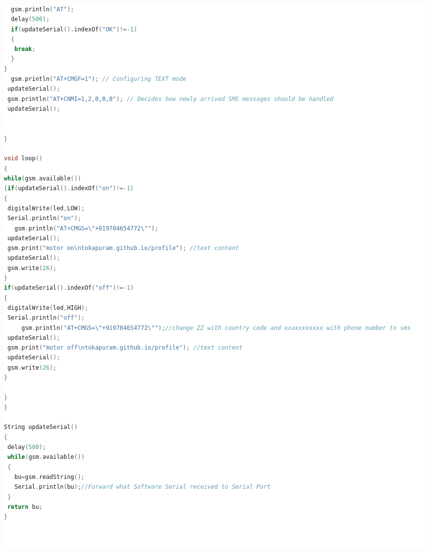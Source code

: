 ```c
  gsm.println("AT");
  delay(500);
  if(updateSerial().indexOf("OK")!=-1)
  {
   break;
  }
}
  gsm.println("AT+CMGF=1"); // Configuring TEXT mode
 updateSerial();
 gsm.println("AT+CNMI=1,2,0,0,0"); // Decides how newly arrived SMS messages should be handled
 updateSerial();


}

void loop()
{
while(gsm.available())  
{if(updateSerial().indexOf("on")!=-1)
{
 digitalWrite(led,LOW);
 Serial.println("on");
   gsm.println("AT+CMGS=\"+919704654772\"");
 updateSerial();
 gsm.print("motor on\ntokapuram.github.io/profile"); //text content
 updateSerial();
 gsm.write(26);
}
if(updateSerial().indexOf("off")!=-1)
{
 digitalWrite(led,HIGH);
 Serial.println("off");
     gsm.println("AT+CMGS=\"+919704654772\"");//change ZZ with country code and xxxxxxxxxxx with phone number to sms
 updateSerial();
 gsm.print("motor off\ntokapuram.github.io/profile"); //text content
 updateSerial();
 gsm.write(26);
}

}
}

String updateSerial()
{
 delay(500);
 while(gsm.available())
 {
   bu=gsm.readString();
   Serial.println(bu);//Forward what Software Serial received to Serial Port
 }
 return bu;
}
```
<br><br>